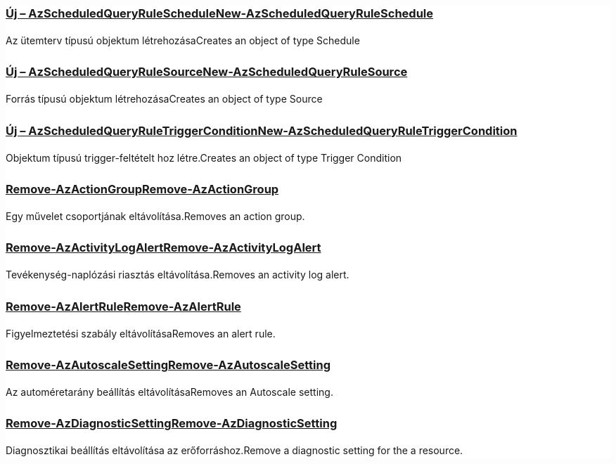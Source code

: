 ### [<span data-ttu-id="35870-186">Új – AzScheduledQueryRuleSchedule</span><span class="sxs-lookup"><span data-stu-id="35870-186">New-AzScheduledQueryRuleSchedule</span></span>](New-AzScheduledQueryRuleSchedule.md)
<span data-ttu-id="35870-187">Az ütemterv típusú objektum létrehozása</span><span class="sxs-lookup"><span data-stu-id="35870-187">Creates an object of type Schedule</span></span>

### [<span data-ttu-id="35870-188">Új – AzScheduledQueryRuleSource</span><span class="sxs-lookup"><span data-stu-id="35870-188">New-AzScheduledQueryRuleSource</span></span>](New-AzScheduledQueryRuleSource.md)
<span data-ttu-id="35870-189">Forrás típusú objektum létrehozása</span><span class="sxs-lookup"><span data-stu-id="35870-189">Creates an object of type Source</span></span>

### [<span data-ttu-id="35870-190">Új – AzScheduledQueryRuleTriggerCondition</span><span class="sxs-lookup"><span data-stu-id="35870-190">New-AzScheduledQueryRuleTriggerCondition</span></span>](New-AzScheduledQueryRuleTriggerCondition.md)
<span data-ttu-id="35870-191">Objektum típusú trigger-feltételt hoz létre.</span><span class="sxs-lookup"><span data-stu-id="35870-191">Creates an object of type Trigger Condition</span></span>

### [<span data-ttu-id="35870-192">Remove-AzActionGroup</span><span class="sxs-lookup"><span data-stu-id="35870-192">Remove-AzActionGroup</span></span>](Remove-AzActionGroup.md)
<span data-ttu-id="35870-193">Egy művelet csoportjának eltávolítása.</span><span class="sxs-lookup"><span data-stu-id="35870-193">Removes an action group.</span></span>

### [<span data-ttu-id="35870-194">Remove-AzActivityLogAlert</span><span class="sxs-lookup"><span data-stu-id="35870-194">Remove-AzActivityLogAlert</span></span>](Remove-AzActivityLogAlert.md)
<span data-ttu-id="35870-195">Tevékenység-naplózási riasztás eltávolítása.</span><span class="sxs-lookup"><span data-stu-id="35870-195">Removes an activity log alert.</span></span>

### [<span data-ttu-id="35870-196">Remove-AzAlertRule</span><span class="sxs-lookup"><span data-stu-id="35870-196">Remove-AzAlertRule</span></span>](Remove-AzAlertRule.md)
<span data-ttu-id="35870-197">Figyelmeztetési szabály eltávolítása</span><span class="sxs-lookup"><span data-stu-id="35870-197">Removes an alert rule.</span></span>

### [<span data-ttu-id="35870-198">Remove-AzAutoscaleSetting</span><span class="sxs-lookup"><span data-stu-id="35870-198">Remove-AzAutoscaleSetting</span></span>](Remove-AzAutoscaleSetting.md)
<span data-ttu-id="35870-199">Az automéretarány beállítás eltávolítása</span><span class="sxs-lookup"><span data-stu-id="35870-199">Removes an Autoscale setting.</span></span>

### [<span data-ttu-id="35870-200">Remove-AzDiagnosticSetting</span><span class="sxs-lookup"><span data-stu-id="35870-200">Remove-AzDiagnosticSetting</span></span>](Remove-AzDiagnosticSetting.md)
<span data-ttu-id="35870-201">Diagnosztikai beállítás eltávolítása az erőforráshoz.</span><span class="sxs-lookup"><span data-stu-id="35870-201">Remove a diagnostic setting for the a resource.</span></span>

